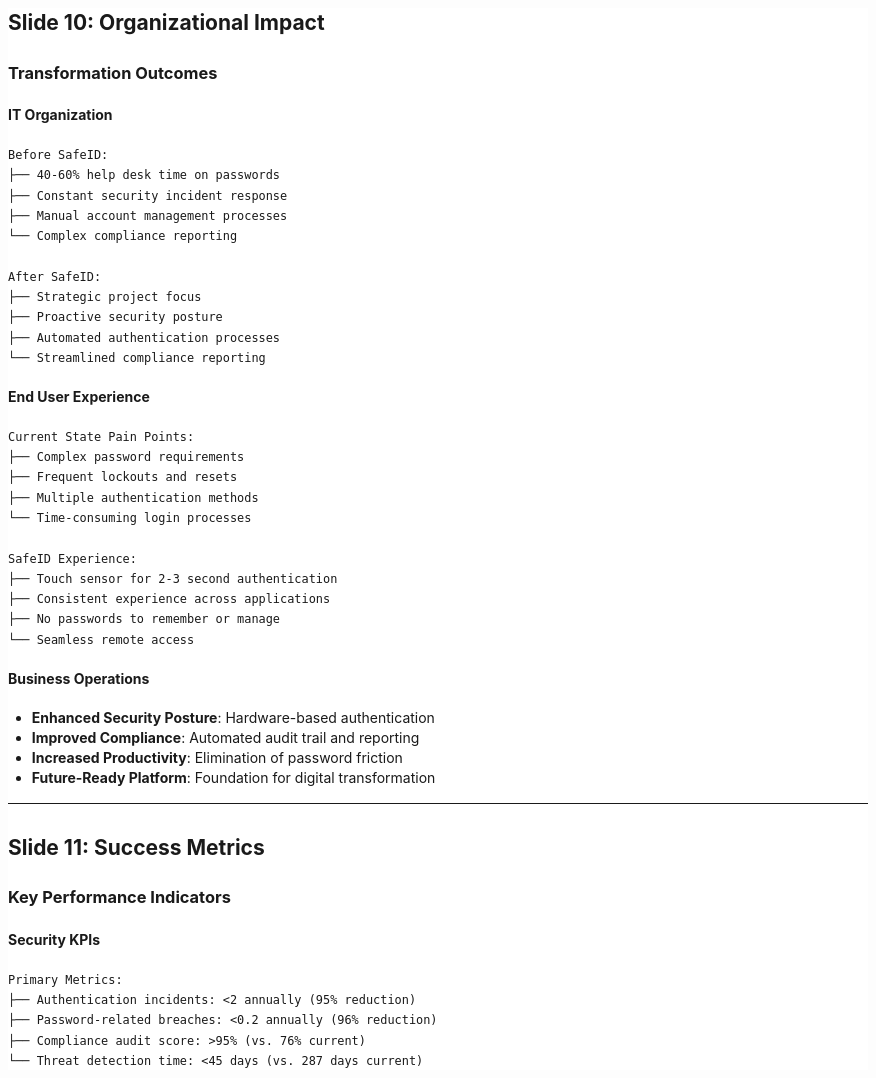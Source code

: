
## Slide 10: Organizational Impact

### Transformation Outcomes

#### IT Organization
```
Before SafeID:
├── 40-60% help desk time on passwords
├── Constant security incident response
├── Manual account management processes
└── Complex compliance reporting

After SafeID:
├── Strategic project focus
├── Proactive security posture
├── Automated authentication processes
└── Streamlined compliance reporting
```

#### End User Experience
```
Current State Pain Points:
├── Complex password requirements
├── Frequent lockouts and resets
├── Multiple authentication methods
└── Time-consuming login processes

SafeID Experience:
├── Touch sensor for 2-3 second authentication
├── Consistent experience across applications
├── No passwords to remember or manage
└── Seamless remote access
```

#### Business Operations
- **Enhanced Security Posture**: Hardware-based authentication
- **Improved Compliance**: Automated audit trail and reporting
- **Increased Productivity**: Elimination of password friction
- **Future-Ready Platform**: Foundation for digital transformation

---

## Slide 11: Success Metrics

### Key Performance Indicators

#### Security KPIs
```
Primary Metrics:
├── Authentication incidents: <2 annually (95% reduction)
├── Password-related breaches: <0.2 annually (96% reduction)  
├── Compliance audit score: >95% (vs. 76% current)
└── Threat detection time: <45 days (vs. 287 days current)
```
